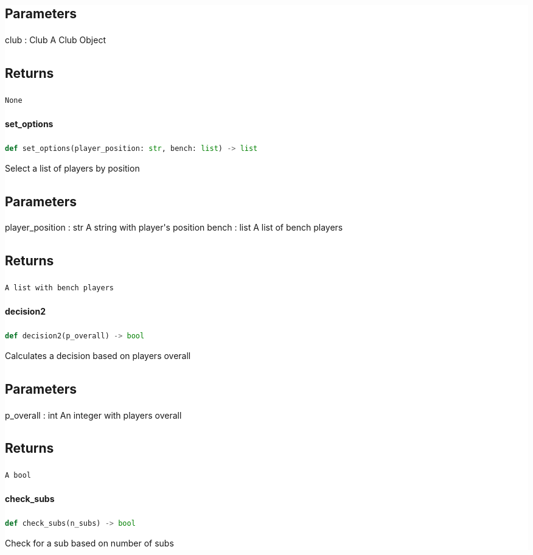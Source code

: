 Parameters
----------
club : Club
    A Club Object

Returns
-------
    None

<a id="game.Game.set_options"></a>

#### set\_options

```python
def set_options(player_position: str, bench: list) -> list
```

Select a list of players by position

Parameters
----------
player_position : str
    A string with player's position
bench : list
    A list of bench players

Returns
-------
    A list with bench players

<a id="game.Game.decision2"></a>

#### decision2

```python
def decision2(p_overall) -> bool
```

Calculates a decision based on players overall

Parameters
----------
p_overall : int
    An integer with players overall

Returns
-------
    A bool

<a id="game.Game.check_subs"></a>

#### check\_subs

```python
def check_subs(n_subs) -> bool
```

Check for a sub based on number of subs
